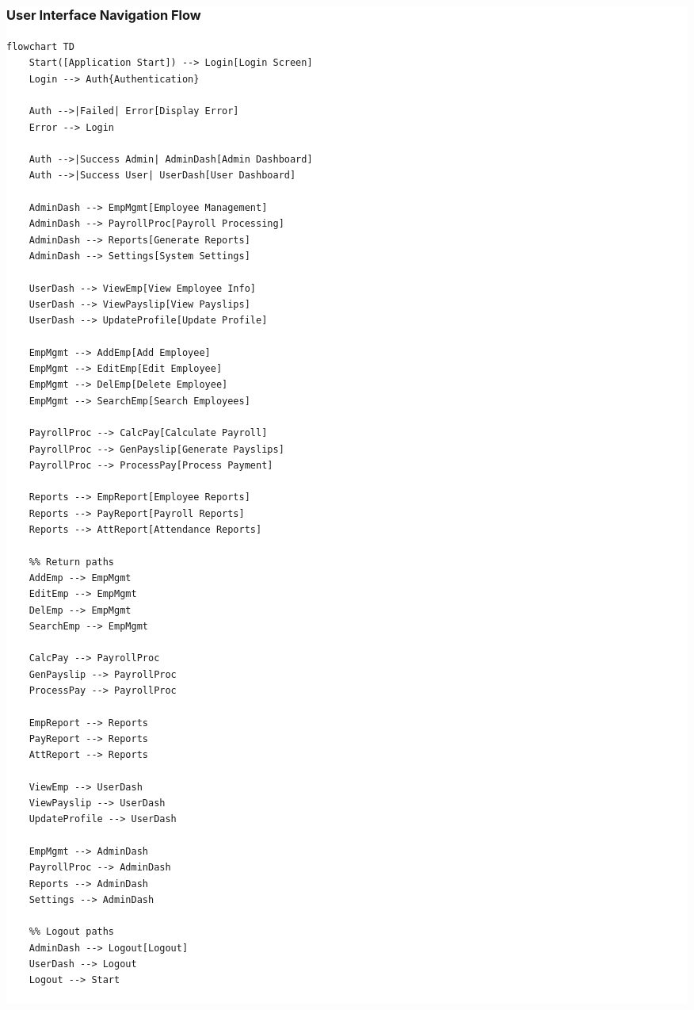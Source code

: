 ### User Interface Navigation Flow

```mermaid
flowchart TD
    Start([Application Start]) --> Login[Login Screen]
    Login --> Auth{Authentication}
  
    Auth -->|Failed| Error[Display Error]
    Error --> Login
  
    Auth -->|Success Admin| AdminDash[Admin Dashboard]
    Auth -->|Success User| UserDash[User Dashboard]
  
    AdminDash --> EmpMgmt[Employee Management]
    AdminDash --> PayrollProc[Payroll Processing]
    AdminDash --> Reports[Generate Reports]
    AdminDash --> Settings[System Settings]
  
    UserDash --> ViewEmp[View Employee Info]
    UserDash --> ViewPayslip[View Payslips]
    UserDash --> UpdateProfile[Update Profile]
  
    EmpMgmt --> AddEmp[Add Employee]
    EmpMgmt --> EditEmp[Edit Employee]
    EmpMgmt --> DelEmp[Delete Employee]
    EmpMgmt --> SearchEmp[Search Employees]
  
    PayrollProc --> CalcPay[Calculate Payroll]
    PayrollProc --> GenPayslip[Generate Payslips]
    PayrollProc --> ProcessPay[Process Payment]
  
    Reports --> EmpReport[Employee Reports]
    Reports --> PayReport[Payroll Reports]
    Reports --> AttReport[Attendance Reports]
  
    %% Return paths
    AddEmp --> EmpMgmt
    EditEmp --> EmpMgmt
    DelEmp --> EmpMgmt
    SearchEmp --> EmpMgmt
  
    CalcPay --> PayrollProc
    GenPayslip --> PayrollProc
    ProcessPay --> PayrollProc
  
    EmpReport --> Reports
    PayReport --> Reports
    AttReport --> Reports
  
    ViewEmp --> UserDash
    ViewPayslip --> UserDash
    UpdateProfile --> UserDash
  
    EmpMgmt --> AdminDash
    PayrollProc --> AdminDash
    Reports --> AdminDash
    Settings --> AdminDash
  
    %% Logout paths
    AdminDash --> Logout[Logout]
    UserDash --> Logout
    Logout --> Start
  
```